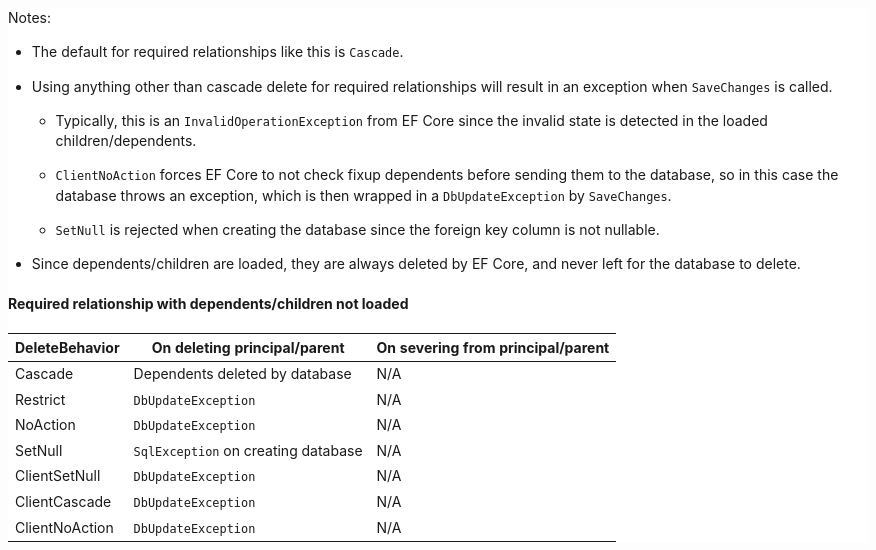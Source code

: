 Notes:

- The default for required relationships like this is ```Cascade```.

- Using anything other than cascade delete for required relationships will result in an exception when ```SaveChanges``` is called.

  - Typically, this is an ```InvalidOperationException``` from EF Core since the invalid state is detected in the loaded children/dependents.

  - ```ClientNoAction``` forces EF Core to not check fixup dependents before sending them to the database, so in this case the database throws an exception, which is then wrapped in a ```DbUpdateException``` by ```SaveChanges```.

  - ```SetNull``` is rejected when creating the database since the foreign key column is not nullable.

- Since dependents/children are loaded, they are always deleted by EF Core, and never left for the database to delete.

#### Required relationship with dependents/children not loaded

<table><thead>
<tr>
<th style="text-align: left;">DeleteBehavior</th>
<th>On deleting principal/parent</th>
<th>On severing from principal/parent</th>
</tr>
</thead>
<tbody>
<tr>
<td style="text-align: left;">Cascade</td>
<td>Dependents deleted by database</td>
<td>N/A</td>
</tr>
<tr>
<td style="text-align: left;">Restrict</td>
<td><code>DbUpdateException</code></td>
<td>N/A</td>
</tr>
<tr>
<td style="text-align: left;">NoAction</td>
<td><code>DbUpdateException</code></td>
<td>N/A</td>
</tr>
<tr>
<td style="text-align: left;">SetNull</td>
<td><code>SqlException</code> on creating database</td>
<td>N/A</td>
</tr>
<tr>
<td style="text-align: left;">ClientSetNull</td>
<td><code>DbUpdateException</code></td>
<td>N/A</td>
</tr>
<tr>
<td style="text-align: left;">ClientCascade</td>
<td><code>DbUpdateException</code></td>
<td>N/A</td>
</tr>
<tr>
<td style="text-align: left;">ClientNoAction</td>
<td><code>DbUpdateException</code></td>
<td>N/A</td>
</tr>
</tbody></table>